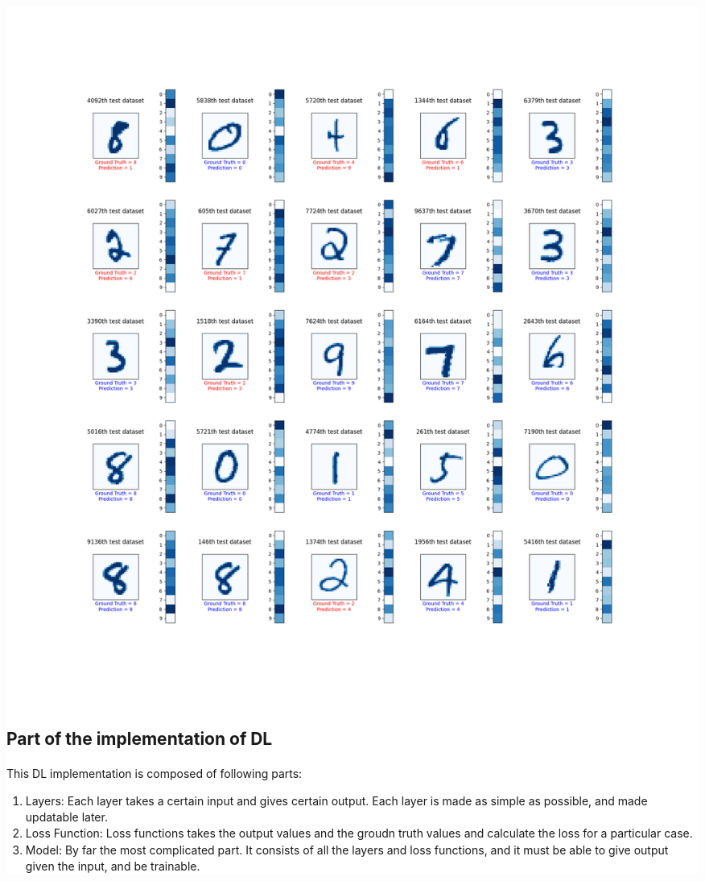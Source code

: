 ![Moder performance](old-Output.png)

## Part of the implementation of DL

This DL implementation is composed of following parts:

1. Layers: Each layer takes a certain input and gives certain output. Each layer is made as simple as possible, and made updatable later.
2. Loss Function: Loss functions takes the output values and the groudn truth values and calculate the loss for a particular case.
3. Model: By far the most complicated part. It consists of all the layers and loss functions, and it must be able to give output given the input, and be trainable.
